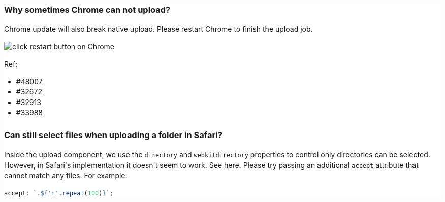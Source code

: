 ### Why sometimes Chrome can not upload?

Chrome update will also break native upload. Please restart Chrome to finish the upload job.

<img alt="click restart button on Chrome" src="https://github.com/ant-design/ant-design/assets/507615/1509b25f-4cd3-41b2-9415-90394ad08273" width="800" />

Ref:

- [#48007](https://github.com/ant-design/ant-design/issues/48007)
- [#32672](https://github.com/ant-design/ant-design/issues/32672)
- [#32913](https://github.com/ant-design/ant-design/issues/32913)
- [#33988](https://github.com/ant-design/ant-design/issues/33988)

### Can still select files when uploading a folder in Safari?

Inside the upload component, we use the `directory` and `webkitdirectory` properties to control only directories can be selected. However, in Safari's implementation it doesn't seem to work. See [here](https://stackoverflow.com/q/55649945/3040605). Please try passing an additional `accept` attribute that cannot match any files. For example:

```jsx
accept: `.${'n'.repeat(100)}`;
```
